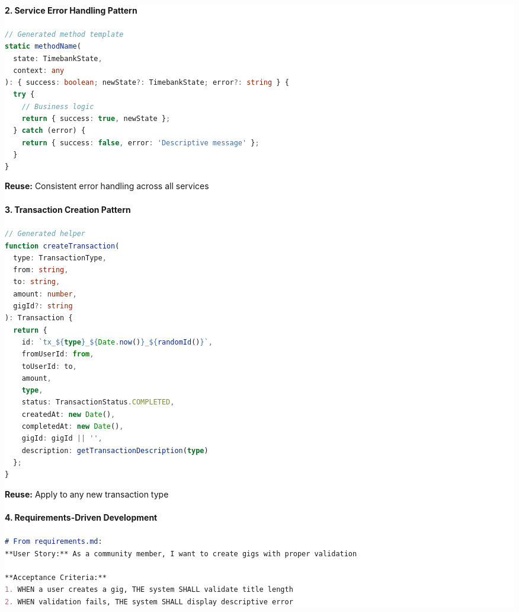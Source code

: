 #### 2. Service Error Handling Pattern
```typescript
// Generated method template
static methodName(
  state: TimebankState,
  context: any
): { success: boolean; newState?: TimebankState; error?: string } {
  try {
    // Business logic
    return { success: true, newState };
  } catch (error) {
    return { success: false, error: 'Descriptive message' };
  }
}
```

**Reuse:** Consistent error handling across all services

#### 3. Transaction Creation Pattern
```typescript
// Generated helper
function createTransaction(
  type: TransactionType,
  from: string,
  to: string,
  amount: number,
  gigId?: string
): Transaction {
  return {
    id: `tx_${type}_${Date.now()}_${randomId()}`,
    fromUserId: from,
    toUserId: to,
    amount,
    type,
    status: TransactionStatus.COMPLETED,
    createdAt: new Date(),
    completedAt: new Date(),
    gigId: gigId || '',
    description: getTransactionDescription(type)
  };
}
```

**Reuse:** Apply to any new transaction type

#### 4. Requirements-Driven Development
```markdown
# From requirements.md:
**User Story:** As a community member, I want to create gigs with proper validation

**Acceptance Criteria:**
1. WHEN a user creates a gig, THE system SHALL validate title length
2. WHEN validation fails, THE system SHALL display descriptive error
```
